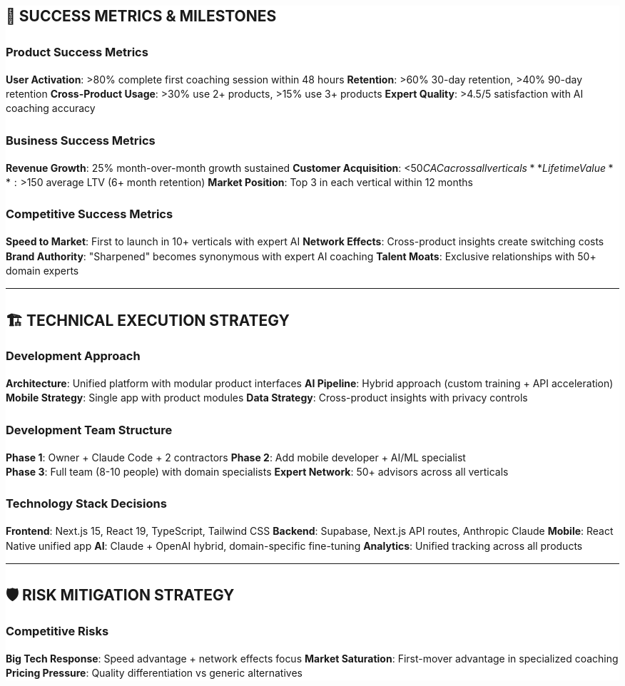 ## 🎯 SUCCESS METRICS & MILESTONES

### Product Success Metrics
**User Activation**: >80% complete first coaching session within 48 hours
**Retention**: >60% 30-day retention, >40% 90-day retention
**Cross-Product Usage**: >30% use 2+ products, >15% use 3+ products
**Expert Quality**: >4.5/5 satisfaction with AI coaching accuracy

### Business Success Metrics  
**Revenue Growth**: 25% month-over-month growth sustained
**Customer Acquisition**: <$50 CAC across all verticals
**Lifetime Value**: >$150 average LTV (6+ month retention)
**Market Position**: Top 3 in each vertical within 12 months

### Competitive Success Metrics
**Speed to Market**: First to launch in 10+ verticals with expert AI
**Network Effects**: Cross-product insights create switching costs
**Brand Authority**: "Sharpened" becomes synonymous with expert AI coaching
**Talent Moats**: Exclusive relationships with 50+ domain experts

---

## 🏗️ TECHNICAL EXECUTION STRATEGY

### Development Approach
**Architecture**: Unified platform with modular product interfaces
**AI Pipeline**: Hybrid approach (custom training + API acceleration)
**Mobile Strategy**: Single app with product modules
**Data Strategy**: Cross-product insights with privacy controls

### Development Team Structure
**Phase 1**: Owner + Claude Code + 2 contractors
**Phase 2**: Add mobile developer + AI/ML specialist  
**Phase 3**: Full team (8-10 people) with domain specialists
**Expert Network**: 50+ advisors across all verticals

### Technology Stack Decisions
**Frontend**: Next.js 15, React 19, TypeScript, Tailwind CSS
**Backend**: Supabase, Next.js API routes, Anthropic Claude
**Mobile**: React Native unified app
**AI**: Claude + OpenAI hybrid, domain-specific fine-tuning
**Analytics**: Unified tracking across all products

---

## 🛡️ RISK MITIGATION STRATEGY

### Competitive Risks
**Big Tech Response**: Speed advantage + network effects focus
**Market Saturation**: First-mover advantage in specialized coaching
**Pricing Pressure**: Quality differentiation vs generic alternatives
